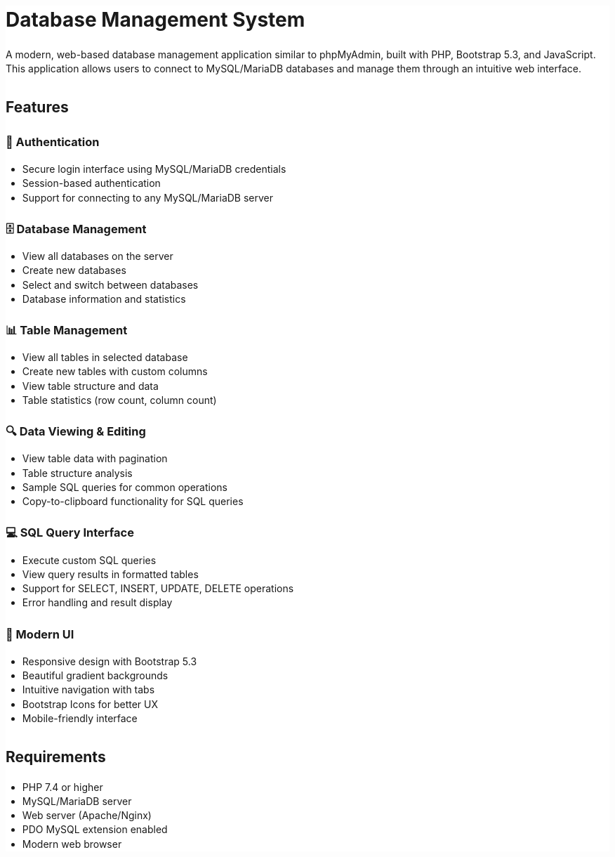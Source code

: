 # Database Management System

A modern, web-based database management application similar to phpMyAdmin, built with PHP, Bootstrap 5.3, and JavaScript. This application allows users to connect to MySQL/MariaDB databases and manage them through an intuitive web interface.

## Features

### 🔐 Authentication
- Secure login interface using MySQL/MariaDB credentials
- Session-based authentication
- Support for connecting to any MySQL/MariaDB server

### 🗄️ Database Management
- View all databases on the server
- Create new databases
- Select and switch between databases
- Database information and statistics

### 📊 Table Management
- View all tables in selected database
- Create new tables with custom columns
- View table structure and data
- Table statistics (row count, column count)

### 🔍 Data Viewing & Editing
- View table data with pagination
- Table structure analysis
- Sample SQL queries for common operations
- Copy-to-clipboard functionality for SQL queries

### 💻 SQL Query Interface
- Execute custom SQL queries
- View query results in formatted tables
- Support for SELECT, INSERT, UPDATE, DELETE operations
- Error handling and result display

### 🎨 Modern UI
- Responsive design with Bootstrap 5.3
- Beautiful gradient backgrounds
- Intuitive navigation with tabs
- Bootstrap Icons for better UX
- Mobile-friendly interface

## Requirements

- PHP 7.4 or higher
- MySQL/MariaDB server
- Web server (Apache/Nginx)
- PDO MySQL extension enabled
- Modern web browser
